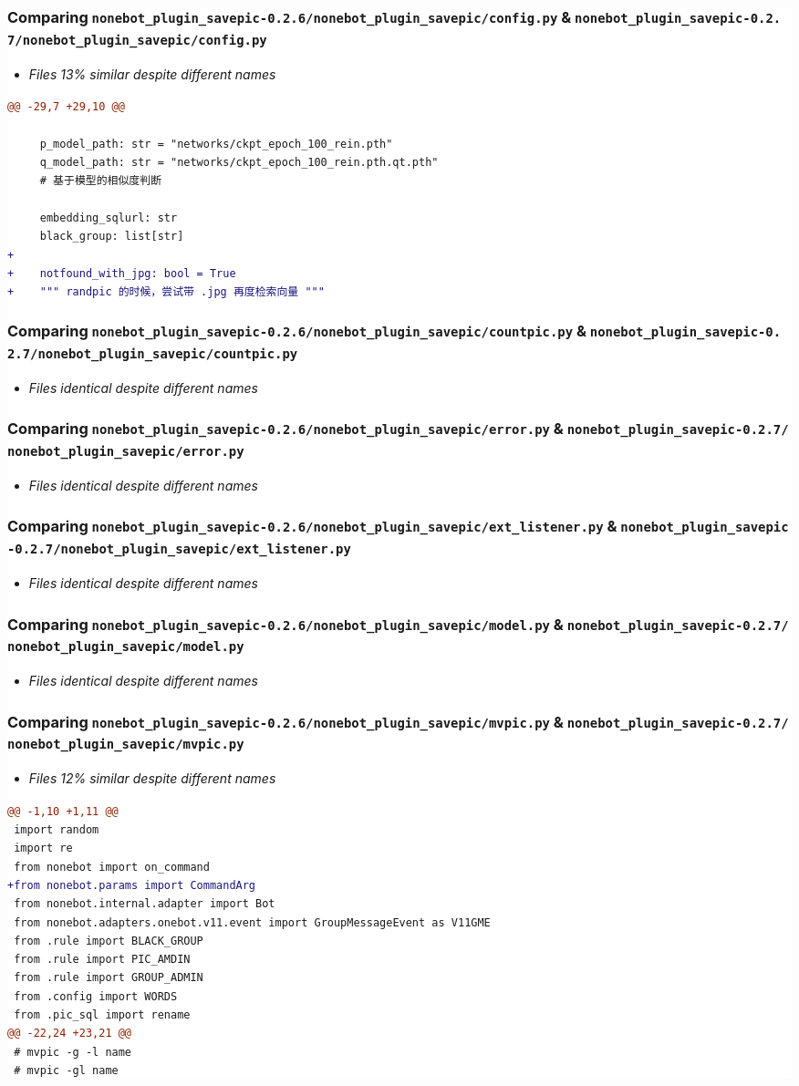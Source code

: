 ### Comparing `nonebot_plugin_savepic-0.2.6/nonebot_plugin_savepic/config.py` & `nonebot_plugin_savepic-0.2.7/nonebot_plugin_savepic/config.py`

 * *Files 13% similar despite different names*

```diff
@@ -29,7 +29,10 @@
 
     p_model_path: str = "networks/ckpt_epoch_100_rein.pth"
     q_model_path: str = "networks/ckpt_epoch_100_rein.pth.qt.pth"
     # 基于模型的相似度判断
 
     embedding_sqlurl: str
     black_group: list[str]
+
+    notfound_with_jpg: bool = True
+    """ randpic 的时候，尝试带 .jpg 再度检索向量 """
```

### Comparing `nonebot_plugin_savepic-0.2.6/nonebot_plugin_savepic/countpic.py` & `nonebot_plugin_savepic-0.2.7/nonebot_plugin_savepic/countpic.py`

 * *Files identical despite different names*

### Comparing `nonebot_plugin_savepic-0.2.6/nonebot_plugin_savepic/error.py` & `nonebot_plugin_savepic-0.2.7/nonebot_plugin_savepic/error.py`

 * *Files identical despite different names*

### Comparing `nonebot_plugin_savepic-0.2.6/nonebot_plugin_savepic/ext_listener.py` & `nonebot_plugin_savepic-0.2.7/nonebot_plugin_savepic/ext_listener.py`

 * *Files identical despite different names*

### Comparing `nonebot_plugin_savepic-0.2.6/nonebot_plugin_savepic/model.py` & `nonebot_plugin_savepic-0.2.7/nonebot_plugin_savepic/model.py`

 * *Files identical despite different names*

### Comparing `nonebot_plugin_savepic-0.2.6/nonebot_plugin_savepic/mvpic.py` & `nonebot_plugin_savepic-0.2.7/nonebot_plugin_savepic/mvpic.py`

 * *Files 12% similar despite different names*

```diff
@@ -1,10 +1,11 @@
 import random
 import re
 from nonebot import on_command
+from nonebot.params import CommandArg
 from nonebot.internal.adapter import Bot
 from nonebot.adapters.onebot.v11.event import GroupMessageEvent as V11GME
 from .rule import BLACK_GROUP
 from .rule import PIC_AMDIN
 from .rule import GROUP_ADMIN
 from .config import WORDS
 from .pic_sql import rename
@@ -22,24 +23,21 @@
 # mvpic -g -l name
 # mvpic -gl name
```